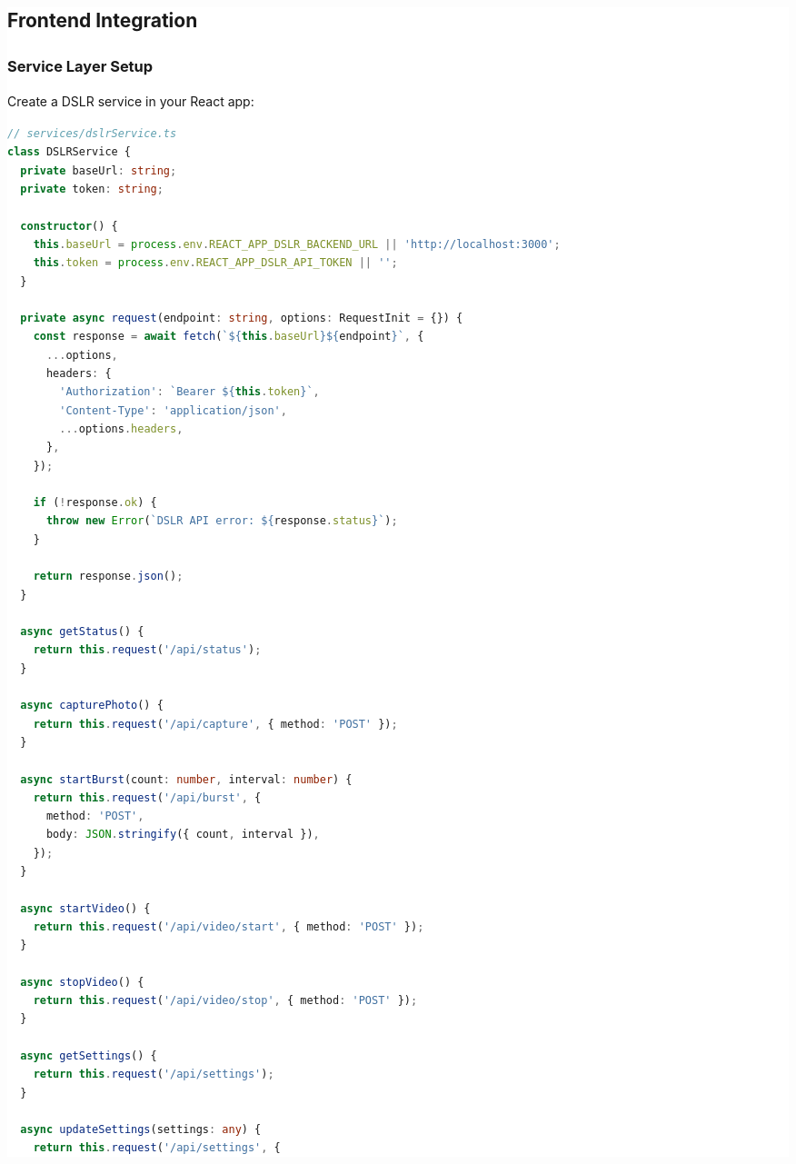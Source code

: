 ## Frontend Integration

### Service Layer Setup

Create a DSLR service in your React app:

```typescript
// services/dslrService.ts
class DSLRService {
  private baseUrl: string;
  private token: string;

  constructor() {
    this.baseUrl = process.env.REACT_APP_DSLR_BACKEND_URL || 'http://localhost:3000';
    this.token = process.env.REACT_APP_DSLR_API_TOKEN || '';
  }

  private async request(endpoint: string, options: RequestInit = {}) {
    const response = await fetch(`${this.baseUrl}${endpoint}`, {
      ...options,
      headers: {
        'Authorization': `Bearer ${this.token}`,
        'Content-Type': 'application/json',
        ...options.headers,
      },
    });

    if (!response.ok) {
      throw new Error(`DSLR API error: ${response.status}`);
    }

    return response.json();
  }

  async getStatus() {
    return this.request('/api/status');
  }

  async capturePhoto() {
    return this.request('/api/capture', { method: 'POST' });
  }

  async startBurst(count: number, interval: number) {
    return this.request('/api/burst', {
      method: 'POST',
      body: JSON.stringify({ count, interval }),
    });
  }

  async startVideo() {
    return this.request('/api/video/start', { method: 'POST' });
  }

  async stopVideo() {
    return this.request('/api/video/stop', { method: 'POST' });
  }

  async getSettings() {
    return this.request('/api/settings');
  }

  async updateSettings(settings: any) {
    return this.request('/api/settings', {
```